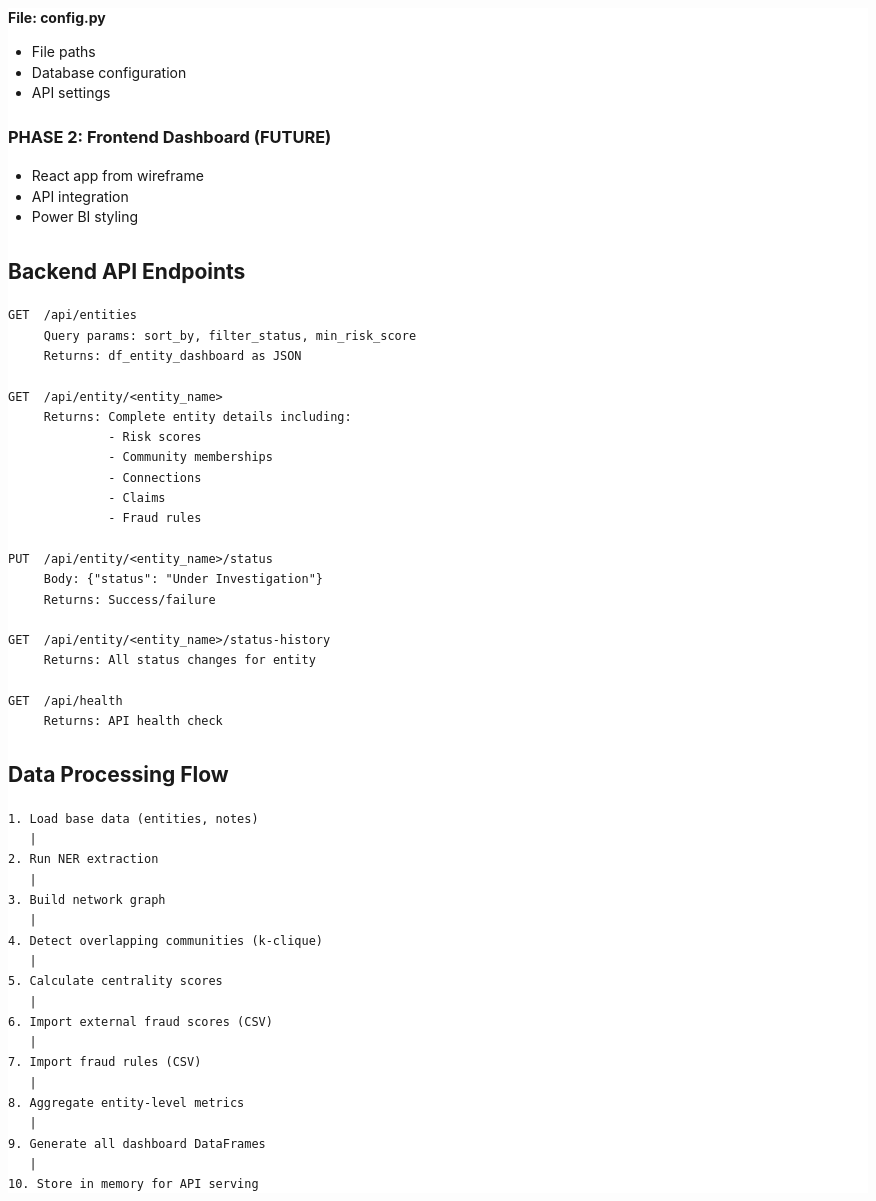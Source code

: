 **File: config.py**
- File paths
- Database configuration
- API settings

### PHASE 2: Frontend Dashboard (FUTURE)
- React app from wireframe
- API integration
- Power BI styling

## Backend API Endpoints

```
GET  /api/entities
     Query params: sort_by, filter_status, min_risk_score
     Returns: df_entity_dashboard as JSON

GET  /api/entity/<entity_name>
     Returns: Complete entity details including:
              - Risk scores
              - Community memberships
              - Connections
              - Claims
              - Fraud rules

PUT  /api/entity/<entity_name>/status
     Body: {"status": "Under Investigation"}
     Returns: Success/failure

GET  /api/entity/<entity_name>/status-history
     Returns: All status changes for entity

GET  /api/health
     Returns: API health check
```

## Data Processing Flow

```
1. Load base data (entities, notes)
   |
2. Run NER extraction
   |
3. Build network graph
   |
4. Detect overlapping communities (k-clique)
   |
5. Calculate centrality scores
   |
6. Import external fraud scores (CSV)
   |
7. Import fraud rules (CSV)
   |
8. Aggregate entity-level metrics
   |
9. Generate all dashboard DataFrames
   |
10. Store in memory for API serving
```
